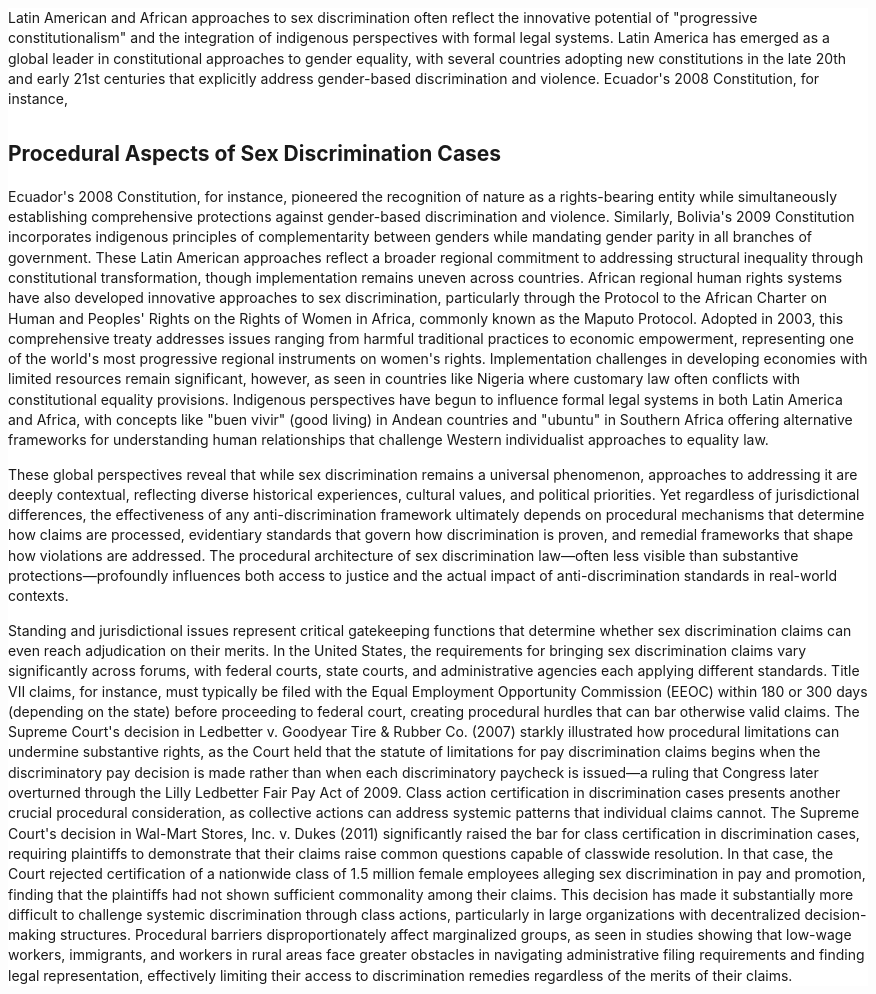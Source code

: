 Latin American and African approaches to sex discrimination often reflect the innovative potential of "progressive constitutionalism" and the integration of indigenous perspectives with formal legal systems. Latin America has emerged as a global leader in constitutional approaches to gender equality, with several countries adopting new constitutions in the late 20th and early 21st centuries that explicitly address gender-based discrimination and violence. Ecuador's 2008 Constitution, for instance,

## Procedural Aspects of Sex Discrimination Cases

Ecuador's 2008 Constitution, for instance, pioneered the recognition of nature as a rights-bearing entity while simultaneously establishing comprehensive protections against gender-based discrimination and violence. Similarly, Bolivia's 2009 Constitution incorporates indigenous principles of complementarity between genders while mandating gender parity in all branches of government. These Latin American approaches reflect a broader regional commitment to addressing structural inequality through constitutional transformation, though implementation remains uneven across countries. African regional human rights systems have also developed innovative approaches to sex discrimination, particularly through the Protocol to the African Charter on Human and Peoples' Rights on the Rights of Women in Africa, commonly known as the Maputo Protocol. Adopted in 2003, this comprehensive treaty addresses issues ranging from harmful traditional practices to economic empowerment, representing one of the world's most progressive regional instruments on women's rights. Implementation challenges in developing economies with limited resources remain significant, however, as seen in countries like Nigeria where customary law often conflicts with constitutional equality provisions. Indigenous perspectives have begun to influence formal legal systems in both Latin America and Africa, with concepts like "buen vivir" (good living) in Andean countries and "ubuntu" in Southern Africa offering alternative frameworks for understanding human relationships that challenge Western individualist approaches to equality law.

These global perspectives reveal that while sex discrimination remains a universal phenomenon, approaches to addressing it are deeply contextual, reflecting diverse historical experiences, cultural values, and political priorities. Yet regardless of jurisdictional differences, the effectiveness of any anti-discrimination framework ultimately depends on procedural mechanisms that determine how claims are processed, evidentiary standards that govern how discrimination is proven, and remedial frameworks that shape how violations are addressed. The procedural architecture of sex discrimination law—often less visible than substantive protections—profoundly influences both access to justice and the actual impact of anti-discrimination standards in real-world contexts.

Standing and jurisdictional issues represent critical gatekeeping functions that determine whether sex discrimination claims can even reach adjudication on their merits. In the United States, the requirements for bringing sex discrimination claims vary significantly across forums, with federal courts, state courts, and administrative agencies each applying different standards. Title VII claims, for instance, must typically be filed with the Equal Employment Opportunity Commission (EEOC) within 180 or 300 days (depending on the state) before proceeding to federal court, creating procedural hurdles that can bar otherwise valid claims. The Supreme Court's decision in Ledbetter v. Goodyear Tire & Rubber Co. (2007) starkly illustrated how procedural limitations can undermine substantive rights, as the Court held that the statute of limitations for pay discrimination claims begins when the discriminatory pay decision is made rather than when each discriminatory paycheck is issued—a ruling that Congress later overturned through the Lilly Ledbetter Fair Pay Act of 2009. Class action certification in discrimination cases presents another crucial procedural consideration, as collective actions can address systemic patterns that individual claims cannot. The Supreme Court's decision in Wal-Mart Stores, Inc. v. Dukes (2011) significantly raised the bar for class certification in discrimination cases, requiring plaintiffs to demonstrate that their claims raise common questions capable of classwide resolution. In that case, the Court rejected certification of a nationwide class of 1.5 million female employees alleging sex discrimination in pay and promotion, finding that the plaintiffs had not shown sufficient commonality among their claims. This decision has made it substantially more difficult to challenge systemic discrimination through class actions, particularly in large organizations with decentralized decision-making structures. Procedural barriers disproportionately affect marginalized groups, as seen in studies showing that low-wage workers, immigrants, and workers in rural areas face greater obstacles in navigating administrative filing requirements and finding legal representation, effectively limiting their access to discrimination remedies regardless of the merits of their claims.
